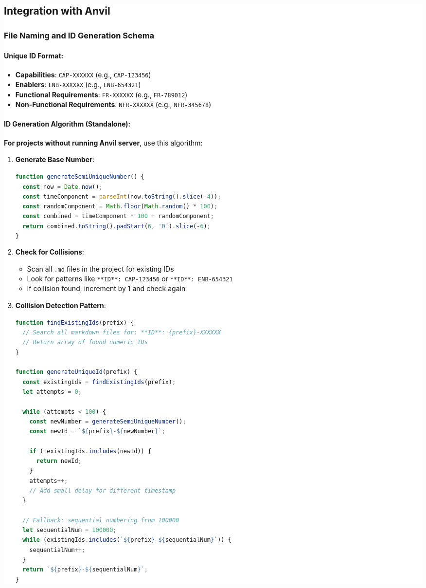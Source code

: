 ## Integration with Anvil

### File Naming and ID Generation Schema

#### Unique ID Format:
- **Capabilities**: `CAP-XXXXXX` (e.g., `CAP-123456`)
- **Enablers**: `ENB-XXXXXX` (e.g., `ENB-654321`)
- **Functional Requirements**: `FR-XXXXXX` (e.g., `FR-789012`)
- **Non-Functional Requirements**: `NFR-XXXXXX` (e.g., `NFR-345678`)

#### ID Generation Algorithm (Standalone):
**For projects without running Anvil server**, use this algorithm:

1. **Generate Base Number**:
   ```javascript
   function generateSemiUniqueNumber() {
     const now = Date.now();
     const timeComponent = parseInt(now.toString().slice(-4));
     const randomComponent = Math.floor(Math.random() * 100);
     const combined = timeComponent * 100 + randomComponent;
     return combined.toString().padStart(6, '0').slice(-6);
   }
   ```

2. **Check for Collisions**:
   - Scan all `.md` files in the project for existing IDs
   - Look for patterns like `**ID**: CAP-123456` or `**ID**: ENB-654321`
   - If collision found, increment by 1 and check again

3. **Collision Detection Pattern**:
   ```javascript
   function findExistingIds(prefix) {
     // Search all markdown files for: **ID**: {prefix}-XXXXXX
     // Return array of found numeric IDs
   }

   function generateUniqueId(prefix) {
     const existingIds = findExistingIds(prefix);
     let attempts = 0;

     while (attempts < 100) {
       const newNumber = generateSemiUniqueNumber();
       const newId = `${prefix}-${newNumber}`;

       if (!existingIds.includes(newId)) {
         return newId;
       }
       attempts++;
       // Add small delay for different timestamp
     }

     // Fallback: sequential numbering from 100000
     let sequentialNum = 100000;
     while (existingIds.includes(`${prefix}-${sequentialNum}`)) {
       sequentialNum++;
     }
     return `${prefix}-${sequentialNum}`;
   }
   ```
